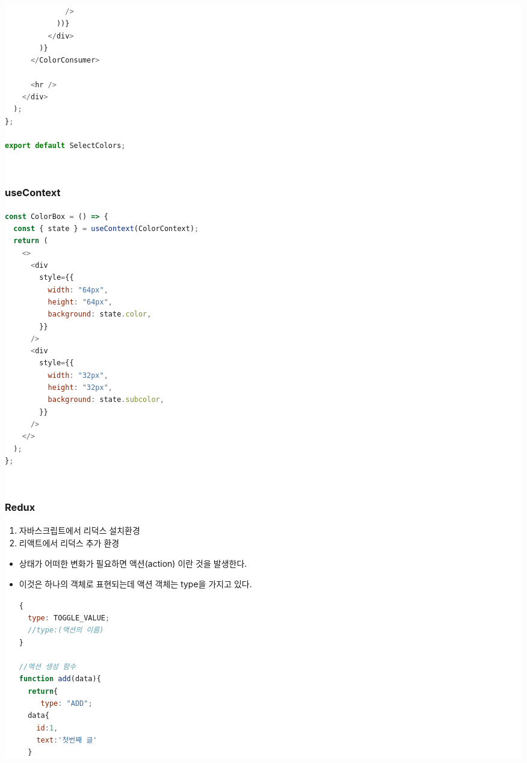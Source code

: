 ```js
              />
            ))}
          </div>
        )}
      </ColorConsumer>

      <hr />
    </div>
  );
};

export default SelectColors;
```

<br>

### useContext

```js
const ColorBox = () => {
  const { state } = useContext(ColorContext);
  return (
    <>
      <div
        style={{
          width: "64px",
          height: "64px",
          background: state.color,
        }}
      />
      <div
        style={{
          width: "32px",
          height: "32px",
          background: state.subcolor,
        }}
      />
    </>
  );
};
```

<br>

### Redux

1. 자바스크립트에서 리덕스 설치환경
2. 리액트에서 리덕스 추가 환경

- 상태가 어떠한 변화가 필요하면 액션(action) 이란 것을 발생한다.
- 이것은 하나의 객체로 표현되는데 액션 객체는 type을 가지고 있다.

  ```js
  {
    type: TOGGLE_VALUE;
    //type:(액션의 이름)
  }

  //액션 생성 함수
  function add(data){
    return{
       type: "ADD";
    data{
      id:1,
      text:'첫번째 글'
    }
  ```